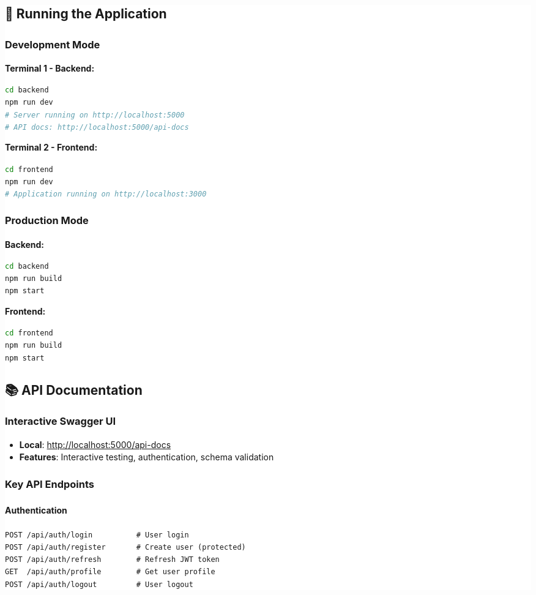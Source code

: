 ## 🚀 Running the Application

### **Development Mode**

**Terminal 1 - Backend:**

```bash
cd backend
npm run dev
# Server running on http://localhost:5000
# API docs: http://localhost:5000/api-docs
```

**Terminal 2 - Frontend:**

```bash
cd frontend
npm run dev
# Application running on http://localhost:3000
```

### **Production Mode**

**Backend:**

```bash
cd backend
npm run build
npm start
```

**Frontend:**

```bash
cd frontend
npm run build
npm start
```

## 📚 API Documentation

### **Interactive Swagger UI**

- **Local**: [http://localhost:5000/api-docs](http://localhost:5000/api-docs)
- **Features**: Interactive testing, authentication, schema validation

### **Key API Endpoints**

#### **Authentication**

```
POST /api/auth/login          # User login
POST /api/auth/register       # Create user (protected)
POST /api/auth/refresh        # Refresh JWT token
GET  /api/auth/profile        # Get user profile
POST /api/auth/logout         # User logout
```
